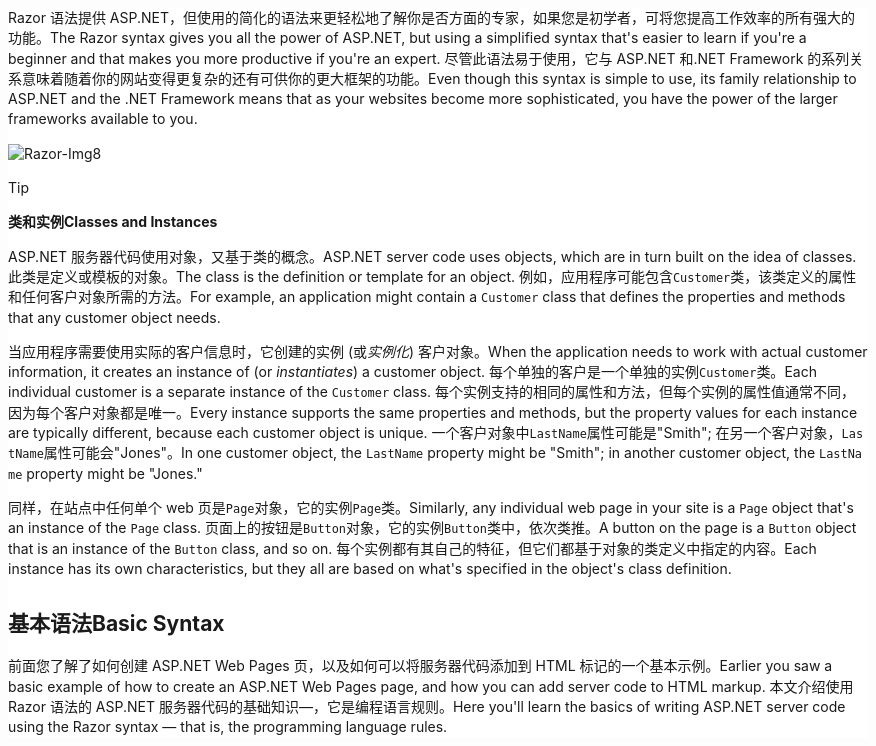 <span data-ttu-id="4973b-224">Razor 语法提供 ASP.NET，但使用的简化的语法来更轻松地了解你是否方面的专家，如果您是初学者，可将您提高工作效率的所有强大的功能。</span><span class="sxs-lookup"><span data-stu-id="4973b-224">The Razor syntax gives you all the power of ASP.NET, but using a simplified syntax that's easier to learn if you're a beginner and that makes you more productive if you're an expert.</span></span> <span data-ttu-id="4973b-225">尽管此语法易于使用，它与 ASP.NET 和.NET Framework 的系列关系意味着随着你的网站变得更复杂的还有可供你的更大框架的功能。</span><span class="sxs-lookup"><span data-stu-id="4973b-225">Even though this syntax is simple to use, its family relationship to ASP.NET and the .NET Framework means that as your websites become more sophisticated, you have the power of the larger frameworks available to you.</span></span>

![Razor-Img8](introducing-razor-syntax-c/_static/image8.jpg)

> [!TIP] 
> 
> <span data-ttu-id="4973b-227">**类和实例**</span><span class="sxs-lookup"><span data-stu-id="4973b-227">**Classes and Instances**</span></span>
> 
> <span data-ttu-id="4973b-228">ASP.NET 服务器代码使用对象，又基于类的概念。</span><span class="sxs-lookup"><span data-stu-id="4973b-228">ASP.NET server code uses objects, which are in turn built on the idea of classes.</span></span> <span data-ttu-id="4973b-229">此类是定义或模板的对象。</span><span class="sxs-lookup"><span data-stu-id="4973b-229">The class is the definition or template for an object.</span></span> <span data-ttu-id="4973b-230">例如，应用程序可能包含`Customer`类，该类定义的属性和任何客户对象所需的方法。</span><span class="sxs-lookup"><span data-stu-id="4973b-230">For example, an application might contain a `Customer` class that defines the properties and methods that any customer object needs.</span></span>
> 
> <span data-ttu-id="4973b-231">当应用程序需要使用实际的客户信息时，它创建的实例 (或*实例化*) 客户对象。</span><span class="sxs-lookup"><span data-stu-id="4973b-231">When the application needs to work with actual customer information, it creates an instance of (or *instantiates*) a customer object.</span></span> <span data-ttu-id="4973b-232">每个单独的客户是一个单独的实例`Customer`类。</span><span class="sxs-lookup"><span data-stu-id="4973b-232">Each individual customer is a separate instance of the `Customer` class.</span></span> <span data-ttu-id="4973b-233">每个实例支持的相同的属性和方法，但每个实例的属性值通常不同，因为每个客户对象都是唯一。</span><span class="sxs-lookup"><span data-stu-id="4973b-233">Every instance supports the same properties and methods, but the property values for each instance are typically different, because each customer object is unique.</span></span> <span data-ttu-id="4973b-234">一个客户对象中`LastName`属性可能是"Smith"; 在另一个客户对象，`LastName`属性可能会"Jones"。</span><span class="sxs-lookup"><span data-stu-id="4973b-234">In one customer object, the `LastName` property might be "Smith"; in another customer object, the `LastName` property might be "Jones."</span></span>
> 
> <span data-ttu-id="4973b-235">同样，在站点中任何单个 web 页是`Page`对象，它的实例`Page`类。</span><span class="sxs-lookup"><span data-stu-id="4973b-235">Similarly, any individual web page in your site is a `Page` object that's an instance of the `Page` class.</span></span> <span data-ttu-id="4973b-236">页面上的按钮是`Button`对象，它的实例`Button`类中，依次类推。</span><span class="sxs-lookup"><span data-stu-id="4973b-236">A button on the page is a `Button` object that is an instance of the `Button` class, and so on.</span></span> <span data-ttu-id="4973b-237">每个实例都有其自己的特征，但它们都基于对象的类定义中指定的内容。</span><span class="sxs-lookup"><span data-stu-id="4973b-237">Each instance has its own characteristics, but they all are based on what's specified in the object's class definition.</span></span>


## <a name="basic-syntax"></a><span data-ttu-id="4973b-238">基本语法</span><span class="sxs-lookup"><span data-stu-id="4973b-238">Basic Syntax</span></span>

<span data-ttu-id="4973b-239">前面您了解了如何创建 ASP.NET Web Pages 页，以及如何可以将服务器代码添加到 HTML 标记的一个基本示例。</span><span class="sxs-lookup"><span data-stu-id="4973b-239">Earlier you saw a basic example of how to create an ASP.NET Web Pages page, and how you can add server code to HTML markup.</span></span> <span data-ttu-id="4973b-240">本文介绍使用 Razor 语法的 ASP.NET 服务器代码的基础知识&#8212;，它是编程语言规则。</span><span class="sxs-lookup"><span data-stu-id="4973b-240">Here you'll learn the basics of writing ASP.NET server code using the Razor syntax &#8212; that is, the programming language rules.</span></span>
